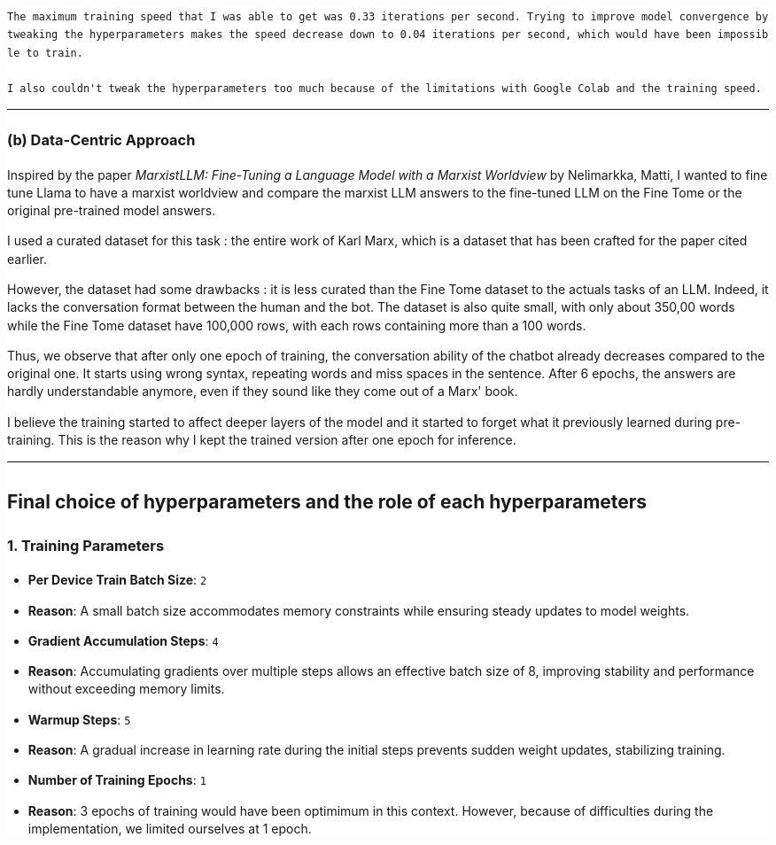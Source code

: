     The maximum training speed that I was able to get was 0.33 iterations per second. Trying to improve model convergence by tweaking the hyperparameters makes the speed decrease down to 0.04 iterations per second, which would have been impossible to train.

    I also couldn't tweak the hyperparameters too much because of the limitations with Google Colab and the training speed.

---

### (b) Data-Centric Approach

Inspired by the paper *MarxistLLM: Fine-Tuning a Language Model with a Marxist Worldview* by Nelimarkka, Matti, I wanted to fine tune Llama to have a marxist worldview and compare the marxist LLM answers to the fine-tuned LLM on the Fine Tome or the original pre-trained model answers.

I used a curated dataset for this task : the entire work of Karl Marx, which is a dataset that has been crafted for the paper cited earlier.

However, the dataset had some drawbacks : it is less curated than the Fine Tome dataset to the actuals tasks of an LLM. Indeed, it lacks the conversation format between the human and the bot. The dataset is also quite small, with only about 350,00 words while the Fine Tome dataset have 100,000 rows, with each rows containing more than a 100 words.

Thus, we observe that after only one epoch of training, the conversation ability of the chatbot already decreases compared to the original one. It starts using wrong syntax, repeating words and miss spaces in the sentence.
After 6 epochs, the answers are hardly understandable anymore, even if they sound like they come out of a Marx' book.

I believe the training started to affect deeper layers of the model and it started to forget what it previously learned during pre-training.
This is the reason why I kept the trained version after one epoch for inference.

---

## Final choice of hyperparameters and the role of each hyperparameters

### 1. **Training Parameters**
   - **Per Device Train Batch Size**: `2`
   - **Reason**: A small batch size accommodates memory constraints while ensuring steady updates to model weights.

   - **Gradient Accumulation Steps**: `4`
   - **Reason**: Accumulating gradients over multiple steps allows an effective batch size of 8, improving stability and performance without exceeding memory limits.

   - **Warmup Steps**: `5`
   - **Reason**: A gradual increase in learning rate during the initial steps prevents sudden weight updates, stabilizing training.

   - **Number of Training Epochs**: `1`
   - **Reason**: 3 epochs of training would have been optimimum in this context. However, because of difficulties during the implementation, we limited ourselves at 1 epoch.
